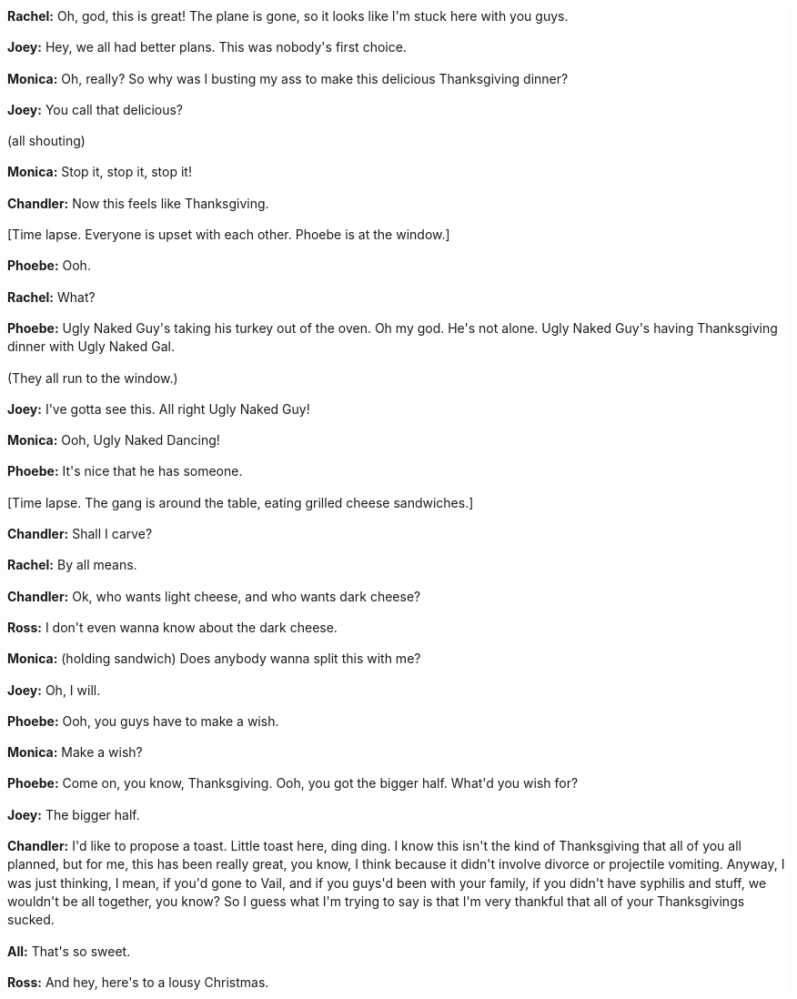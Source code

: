 **Rachel:** Oh, god, this is great! The plane is gone, so it looks like I'm stuck here with you guys.

**Joey:** Hey, we all had better plans. This was nobody's first choice.

**Monica:** Oh, really? So why was I busting my ass to make this delicious Thanksgiving dinner?

**Joey:** You call that delicious?

(all shouting)

**Monica:** Stop it, stop it, stop it!

**Chandler:** Now this feels like Thanksgiving.

[Time lapse. Everyone is upset with each other. Phoebe is at the window.]

**Phoebe:** Ooh.

**Rachel:** What?

**Phoebe:** Ugly Naked Guy's taking his turkey out of the oven. Oh my god. He's not alone. Ugly Naked Guy's having Thanksgiving dinner with Ugly Naked Gal.

(They all run to the window.)

**Joey:** I've gotta see this. All right Ugly Naked Guy!

**Monica:** Ooh, Ugly Naked Dancing!

**Phoebe:** It's nice that he has someone.

[Time lapse. The gang is around the table, eating grilled cheese sandwiches.]

**Chandler:** Shall I carve?

**Rachel:** By all means.

**Chandler:** Ok, who wants light cheese, and who wants dark cheese?

**Ross:** I don't even wanna know about the dark cheese.

**Monica:** (holding sandwich) Does anybody wanna split this with me?

**Joey:** Oh, I will.

**Phoebe:** Ooh, you guys have to make a wish.

**Monica:** Make a wish?

**Phoebe:** Come on, you know, Thanksgiving. Ooh, you got the bigger half. What'd you wish for?

**Joey:** The bigger half.

**Chandler:** I'd like to propose a toast. Little toast here, ding ding. I know this isn't the kind of Thanksgiving that all of you all planned, but for me, this has been really great, you know, I think because it didn't involve divorce or projectile vomiting. Anyway, I was just thinking, I mean, if you'd gone to Vail, and if you guys'd been with your family, if you didn't have syphilis and stuff, we wouldn't be all together, you know? So I guess what I'm trying to say is that I'm very thankful that all of your Thanksgivings sucked.

**All:** That's so sweet.

**Ross:** And hey, here's to a lousy Christmas.
